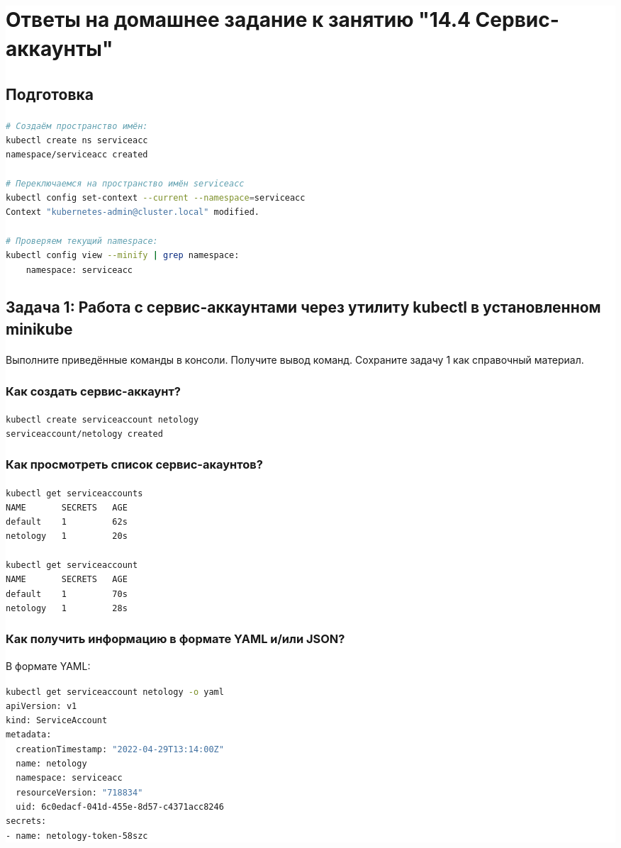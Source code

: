 # Ответы на домашнее задание к занятию "14.4 Сервис-аккаунты"

## Подготовка

```bash
# Создаём пространство имён:
kubectl create ns serviceacc
namespace/serviceacc created

# Переключаемся на пространство имён serviceacc
kubectl config set-context --current --namespace=serviceacc
Context "kubernetes-admin@cluster.local" modified.

# Проверяем текущий namespace:
kubectl config view --minify | grep namespace:
    namespace: serviceacc
```

## Задача 1: Работа с сервис-аккаунтами через утилиту kubectl в установленном minikube

Выполните приведённые команды в консоли. Получите вывод команд. Сохраните
задачу 1 как справочный материал.

### Как создать сервис-аккаунт?

```bash
kubectl create serviceaccount netology
serviceaccount/netology created
```

### Как просмотреть список сервис-акаунтов?

```bash
kubectl get serviceaccounts
NAME       SECRETS   AGE
default    1         62s
netology   1         20s

kubectl get serviceaccount
NAME       SECRETS   AGE
default    1         70s
netology   1         28s
```

### Как получить информацию в формате YAML и/или JSON?

В формате YAML:
```bash
kubectl get serviceaccount netology -o yaml
apiVersion: v1
kind: ServiceAccount
metadata:
  creationTimestamp: "2022-04-29T13:14:00Z"
  name: netology
  namespace: serviceacc
  resourceVersion: "718834"
  uid: 6c0edacf-041d-455e-8d57-c4371acc8246
secrets:
- name: netology-token-58szc
```
